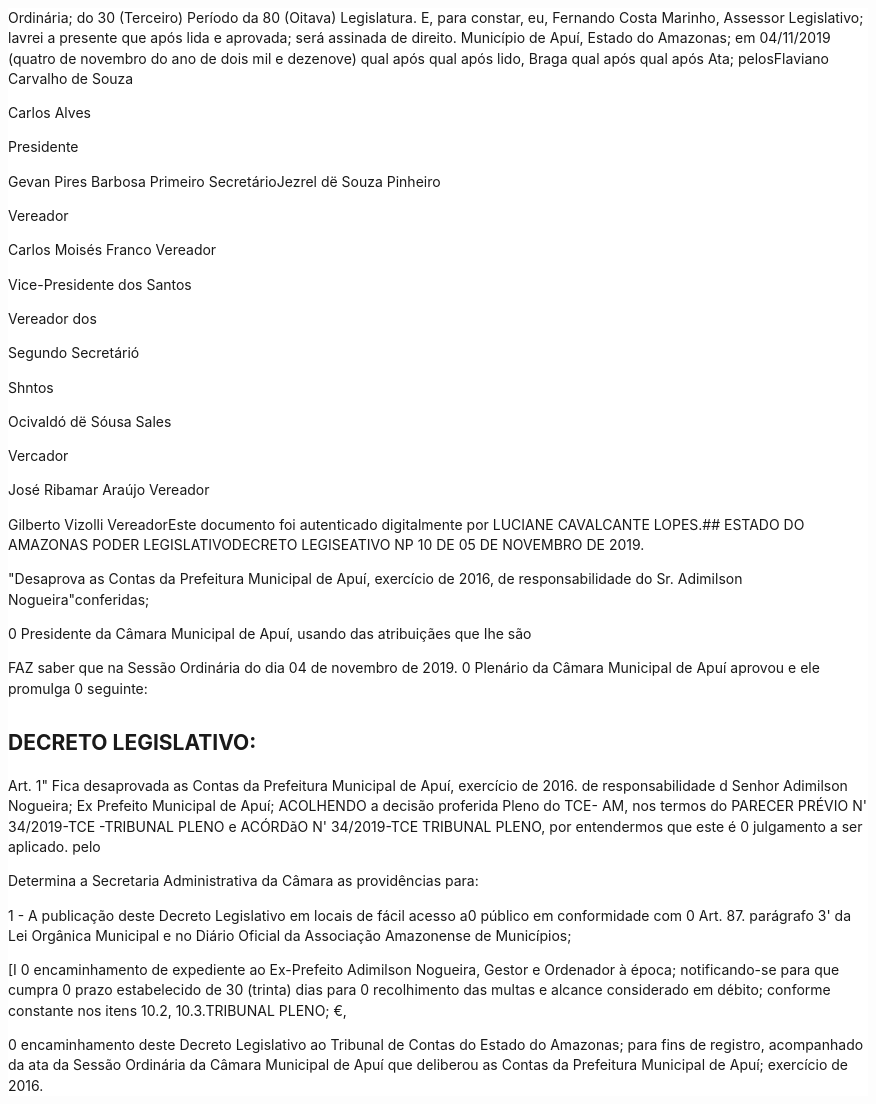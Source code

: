 Ordinária; do 30 (Terceiro) Período da 80 (Oitava) Legislatura. E, para constar, eu, Fernando Costa Marinho, Assessor Legislativo; lavrei a presente que após lida e aprovada; será assinada de direito. Município de Apuí, Estado do Amazonas; em 04/11/2019 (quatro de novembro do ano de dois mil e dezenove) qual após qual após lido, Braga qual após qual após Ata; pelosFlaviano Carvalho de Souza

Carlos Alves

Presidente

Gevan Pires Barbosa Primeiro SecretárioJezrel dë Souza Pinheiro

Vereador

Carlos Moisés Franco Vereador

Vice-Presidente dos Santos

Vereador dos

Segundo Secretárió

Shntos

Ocivaldó dë Sóusa Sales

Vercador

José Ribamar Araújo Vereador

Gilberto Vizolli VereadorEste documento foi autenticado digitalmente por LUCIANE CAVALCANTE LOPES.## ESTADO DO AMAZONAS PODER LEGISLATIVODECRETO LEGISEATIVO NP 10 DE 05 DE NOVEMBRO DE 2019.

"Desaprova as Contas da   Prefeitura Municipal de Apuí, exercício de 2016, de responsabilidade do Sr. Adimilson Nogueira"conferidas;

0 Presidente da Câmara Municipal de Apuí, usando das atribuiçães que Ihe são

FAZ saber que na Sessão Ordinária do dia 04 de novembro de 2019. 0 Plenário da Câmara Municipal de Apuí aprovou e ele promulga 0 seguinte:

## DECRETO LEGISLATIVO:

Art. 1" Fica desaprovada as Contas da Prefeitura Municipal de Apuí, exercício de 2016. de responsabilidade d Senhor Adimilson Nogueira; Ex Prefeito Municipal de Apuí; ACOLHENDO a decisão proferida Pleno do TCE- AM, nos termos do PARECER PRÉVIO N' 34/2019-TCE -TRIBUNAL PLENO e ACÓRDãO N' 34/2019-TCE TRIBUNAL PLENO, por entendermos que este é 0 julgamento a ser aplicado. pelo

Determina a Secretaria Administrativa da Câmara as providências para:

1 - A publicação deste Decreto Legislativo em locais de fácil acesso a0 público em conformidade com 0 Art. 87. parágrafo 3' da Lei Orgânica Municipal e no Diário Oficial da Associação Amazonense de Municípios;

[I 0  encaminhamento de   expediente ao Ex-Prefeito Adimilson   Nogueira, Gestor e Ordenador à época; notificando-se para que cumpra 0 prazo estabelecido de 30 (trinta) dias para 0 recolhimento das multas e alcance considerado em débito; conforme constante nos itens 10.2, 10.3.TRIBUNAL PLENO; €,

0 encaminhamento deste Decreto Legislativo ao Tribunal de Contas do Estado do Amazonas; para fins de registro, acompanhado da ata da Sessão Ordinária da Câmara Municipal de Apuí que deliberou as Contas da Prefeitura Municipal de Apuí; exercício de 2016.
